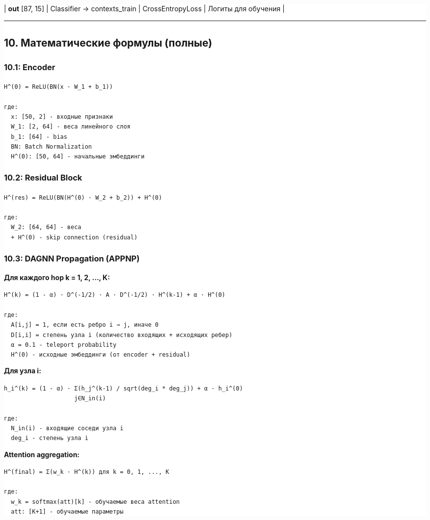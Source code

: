 | **out** [87, 15] | Classifier → contexts_train | CrossEntropyLoss | Логиты для обучения |

---

## 10. Математические формулы (полные)

### 10.1: Encoder

```
H^(0) = ReLU(BN(x · W_1 + b_1))

где:
  x: [50, 2] - входные признаки
  W_1: [2, 64] - веса линейного слоя
  b_1: [64] - bias
  BN: Batch Normalization
  H^(0): [50, 64] - начальные эмбеддинги
```

### 10.2: Residual Block

```
H^(res) = ReLU(BN(H^(0) · W_2 + b_2)) + H^(0)

где:
  W_2: [64, 64] - веса
  + H^(0) - skip connection (residual)
```

### 10.3: DAGNN Propagation (APPNP)

**Для каждого hop k = 1, 2, ..., K:**

```
H^(k) = (1 - α) · D^(-1/2) · A · D^(-1/2) · H^(k-1) + α · H^(0)

где:
  A[i,j] = 1, если есть ребро i → j, иначе 0
  D[i,i] = степень узла i (количество входящих + исходящих ребер)
  α = 0.1 - teleport probability
  H^(0) - исходные эмбеддинги (от encoder + residual)
```

**Для узла i:**
```
h_i^(k) = (1 - α) · Σ(h_j^(k-1) / sqrt(deg_i * deg_j)) + α · h_i^(0)
                    j∈N_in(i)

где:
  N_in(i) - входящие соседи узла i
  deg_i - степень узла i
```

**Attention aggregation:**
```
H^(final) = Σ(w_k · H^(k)) для k = 0, 1, ..., K

где:
  w_k = softmax(att)[k] - обучаемые веса attention
  att: [K+1] - обучаемые параметры
```
